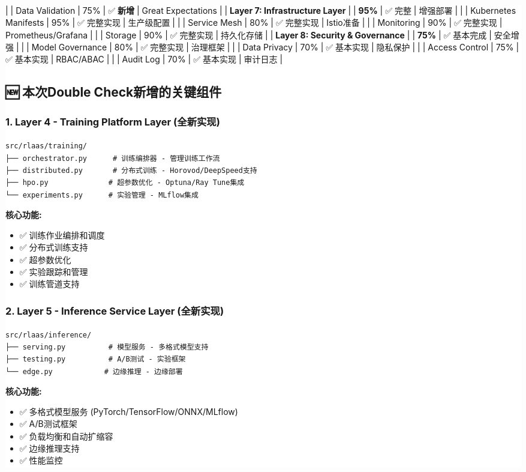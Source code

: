 | | Data Validation | 75% | ✅ **新增** | Great Expectations |
| **Layer 7: Infrastructure Layer** | | **95%** | ✅ 完整 | 增强部署 |
| | Kubernetes Manifests | 95% | ✅ 完整实现 | 生产级配置 |
| | Service Mesh | 80% | ✅ 完整实现 | Istio准备 |
| | Monitoring | 90% | ✅ 完整实现 | Prometheus/Grafana |
| | Storage | 90% | ✅ 完整实现 | 持久化存储 |
| **Layer 8: Security & Governance** | | **75%** | ✅ 基本完成 | 安全增强 |
| | Model Governance | 80% | ✅ 完整实现 | 治理框架 |
| | Data Privacy | 70% | ✅ 基本实现 | 隐私保护 |
| | Access Control | 75% | ✅ 基本实现 | RBAC/ABAC |
| | Audit Log | 70% | ✅ 基本实现 | 审计日志 |

## 🆕 **本次Double Check新增的关键组件**

### 1. **Layer 4 - Training Platform Layer** (全新实现)
```
src/rlaas/training/
├── orchestrator.py      # 训练编排器 - 管理训练工作流
├── distributed.py       # 分布式训练 - Horovod/DeepSpeed支持
├── hpo.py              # 超参数优化 - Optuna/Ray Tune集成
└── experiments.py      # 实验管理 - MLflow集成
```

**核心功能:**
- ✅ 训练作业编排和调度
- ✅ 分布式训练支持
- ✅ 超参数优化
- ✅ 实验跟踪和管理
- ✅ 训练管道支持

### 2. **Layer 5 - Inference Service Layer** (全新实现)
```
src/rlaas/inference/
├── serving.py          # 模型服务 - 多格式模型支持
├── testing.py          # A/B测试 - 实验框架
└── edge.py            # 边缘推理 - 边缘部署
```

**核心功能:**
- ✅ 多格式模型服务 (PyTorch/TensorFlow/ONNX/MLflow)
- ✅ A/B测试框架
- ✅ 负载均衡和自动扩缩容
- ✅ 边缘推理支持
- ✅ 性能监控
